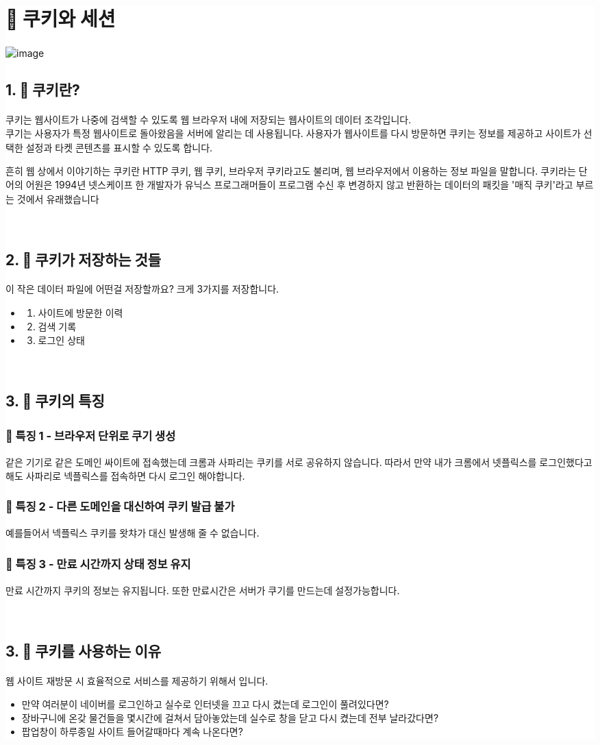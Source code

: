 # 🎯 쿠키와 세션

![image](https://github.com/NextGen-Coders/CS-Study-2024/assets/76567238/c35fc72d-859b-45fa-9667-76d50f9f37b7)


## 1. 🍪 쿠키란?

쿠키는 웹사이트가 나중에 검색할 수 있도록 웹 브라우저 내에 저장되는 웹사이트의 데이터 조각입니다.    
쿠기는 사용자가 특정 웹사이트로 돌아왔음을 서버에 알리는 데 사용됩니다. 사용자가 웹사이트를 다시 방문하면 쿠키는 정보를 제공하고 사이트가 선택한 설정과 타켓 콘텐츠를 표시할 수 있도록 합니다.  

흔히 웹 상에서 이야기하는 쿠키란 HTTP 쿠키, 웹 쿠키, 브라우저 쿠키라고도 불리며, 웹 브라우저에서 이용하는 정보 파일을 말합니다. 쿠키라는 단어의 어원은 1994년 넷스케이프 한 개발자가 유닉스 프로그래머들이 프로그램 수신 후 변경하지 않고 반환하는 데이터의 패킷을 '매직 쿠키'라고 부르는 것에서 유래했습니다

<br>

## 2. 🍪 쿠키가 저장하는 것들

이 작은 데이터 파일에 어떤걸 저장할까요?
크게 3가지를 저장합니다.

- 1. 사이트에 방문한 이력
- 2. 검색 기록
- 3. 로그인 상태

<br>

## 3. 🍪 쿠키의 특징

### 📌 특징 1 - 브라우저 단위로 쿠기 생성

같은 기기로 같은 도메인 싸이트에 접속했는데 크롬과 사파리는 쿠키를 서로 공유하지 않습니다. 따라서 만약 내가 크롬에서 넷플릭스를 로그인했다고 해도 사파리로 넥플릭스를 접속하면 다시 로그인 해야합니다.

### 📌 특징 2 - 다른 도메인을 대신하여 쿠키 발급 불가    
 
예를들어서 넥플릭스 쿠키를 왓챠가 대신 발생해 줄 수 없습니다.

### 📌 특징 3 - 만료 시간까지 상태 정보 유지

만료 시간까지 쿠키의 정보는 유지됩니다. 또한 만료시간은 서버가 쿠기를 만드는데 설정가능합니다.

<br>

## 3. 🍪 쿠키를 사용하는 이유

웹 사이트 재방문 시 효율적으로 서비스를 제공하기 위해서 입니다.    

- 만약 여러분이 네이버를 로그인하고 실수로 인터넷을 끄고 다시 켰는데 로그인이 풀려있다면? 
- 장바구니에 온갖 물건들을 몇시간에 걸쳐서 담아놓았는데 실수로 창을 닫고 다시 켰는데 전부 날라갔다면?
- 팝업창이 하루종일 사이트 들어갈때마다 계속 나온다면?
